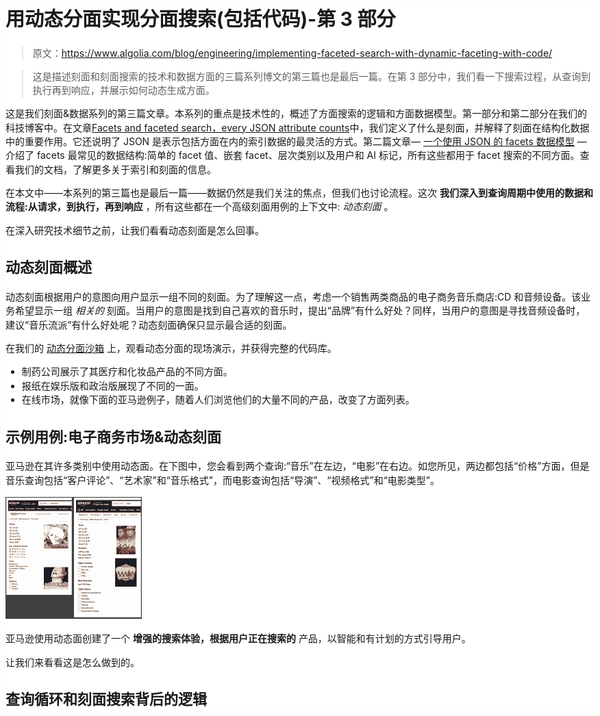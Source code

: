 # 用动态分面实现分面搜索(包括代码)-第 3 部分

> 原文：<https://www.algolia.com/blog/engineering/implementing-faceted-search-with-dynamic-faceting-with-code/>

> 这是描述刻面和刻面搜索的技术和数据方面的三篇系列博文的第三篇也是最后一篇。在第 3 部分中，我们看一下搜索过程，从查询到执行再到响应，并展示如何动态生成方面。

这是我们刻面&数据系列的第三篇文章。本系列的重点是技术性的，概述了方面搜索的逻辑和方面数据模型。第一部分和第二部分在我们的科技博客中。在文章[Facets and faceted search，every JSON attribute counts](https://www.google.com/url?q=https://www.algolia.com/developers-tech-blog/code-and-deep-dives/facets-and-faceted-search-making-every-attribute-count&sa=D&source=editors&ust=1677685982116423&usg=AOvVaw05YQkLctaODCh5nGg3Z6O7)中，我们定义了什么是刻面，并解释了刻面在结构化数据中的重要作用。它还说明了 JSON 是表示包括方面在内的索引数据的最灵活的方式。第二篇文章— [一个使用 JSON 的 facets 数据模型](https://www.algolia.com/blog/engineering/facets-data-model-of-json-records/) —介绍了 facets 最常见的数据结构:简单的 facet 值、嵌套 facet、层次类别以及用户和 AI 标记，所有这些都用于 facet 搜索的不同方面。查看我们的文档，了解更多关于索引和刻面的信息。

在本文中——本系列的第三篇也是最后一篇——数据仍然是我们关注的焦点，但我们也讨论流程。这次 **我们深入到查询周期中使用的数据和流程:从请求，到执行，再到响应** ，所有这些都在一个高级刻面用例的上下文中: *动态刻面* 。

在深入研究技术细节之前，让我们看看动态刻面是怎么回事。

## [](#overview-of-dynamic-faceting)动态刻面概述

动态刻面根据用户的意图向用户显示一组不同的刻面。为了理解这一点，考虑一个销售两类商品的电子商务音乐商店:CD 和音频设备。该业务希望显示一组 *相关的* 刻面。当用户的意图是找到自己喜欢的音乐时，提出“品牌”有什么好处？同样，当用户的意图是寻找音频设备时，建议“音乐流派”有什么好处呢？动态刻面确保只显示最合适的刻面。

在我们的 [动态分面沙箱](https://codesandbox.io/s/lryxzp4yvm) 上，观看动态分面的现场演示，并获得完整的代码库。

*   制药公司展示了其医疗和化妆品产品的不同方面。
*   报纸在娱乐版和政治版展现了不同的一面。
*   在线市场，就像下面的亚马逊例子，随着人们浏览他们的大量不同的产品，改变了方面列表。

## [](#example-use-case-ecommerce-marketplaces-dynamic-faceting%c2%a0%c2%a0)示例用例:电子商务市场&动态刻面

亚马逊在其许多类别中使用动态面。在下图中，您会看到两个查询:“音乐”在左边，“电影”在右边。如您所见，两边都包括“价格”方面，但是音乐查询包括“客户评论”、“艺术家”和“音乐格式”，而电影查询包括“导演”、“视频格式”和“电影类型”。

![Picture of Amazon dynamic facets](img/8adce30e488826840458074a41ba1e39.png)

亚马逊使用动态面创建了一个 **增强的搜索体验，根据用户正在搜索的** 产品，以智能和有计划的方式引导用户。

让我们来看看这是怎么做到的。

## [](#the-query-cycle-and-the-logic-behind-facet-search)查询循环和刻面搜索背后的逻辑
